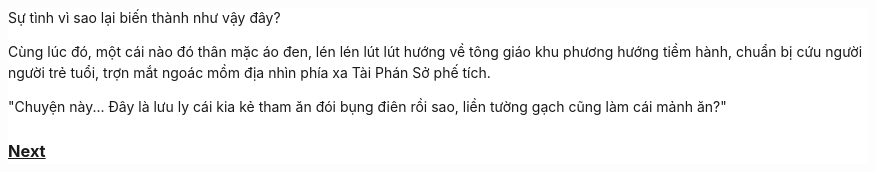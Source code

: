 Sự tình vì sao lại biến thành như vậy đây?

Cùng lúc đó, một cái nào đó thân mặc áo đen, lén lén lút lút hướng về tông giáo khu phương hướng tiềm hành, chuẩn bị cứu người người trẻ tuổi, trợn mắt ngoác mồm địa nhìn phía xa Tài Phán Sở phế tích.

"Chuyện này... Đây là lưu ly cái kia kẻ tham ăn đói bụng điên rồi sao, liền tường gạch cũng làm cái mảnh ăn?"

### [Next](./chuong-309.html)
